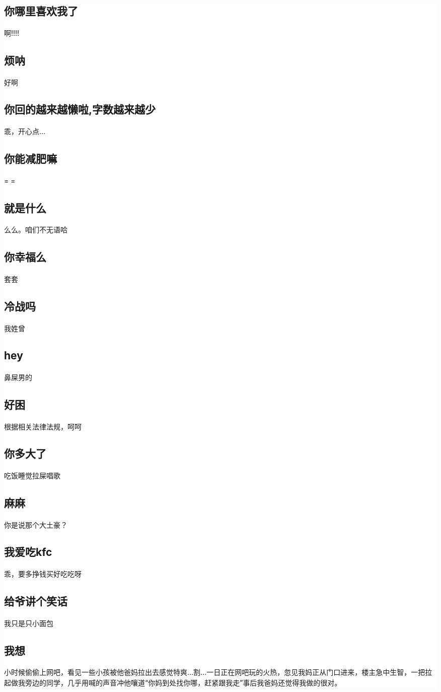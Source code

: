 ## 你哪里喜欢我了
啊!!!!

## 烦呐
好啊

## 你回的越来越懒啦,字数越来越少
乖，开心点…

## 你能减肥嘛
= =

## 就是什么
么么。咱们不无语哈

## 你幸福么
套套

## 冷战吗
我姓曾

## hey
鼻屎男的

## 好困
根据相关法律法规，呵呵

## 你多大了
吃饭睡觉拉屎唱歌

## 麻麻
你是说那个大土豪？

## 我爱吃kfc
乖，要多挣钱买好吃吃呀

## 给爷讲个笑话
我只是只小面包

## 我想
小时候偷偷上网吧，看见一些小孩被他爸妈拉出去感觉特爽...割...一日正在网吧玩的火热，忽见我妈正从门口进来，楼主急中生智，一把拉起做我旁边的同学，几乎用喊的声音冲他嚷道“你妈到处找你哪，赶紧跟我走”事后我爸妈还觉得我做的很对。
